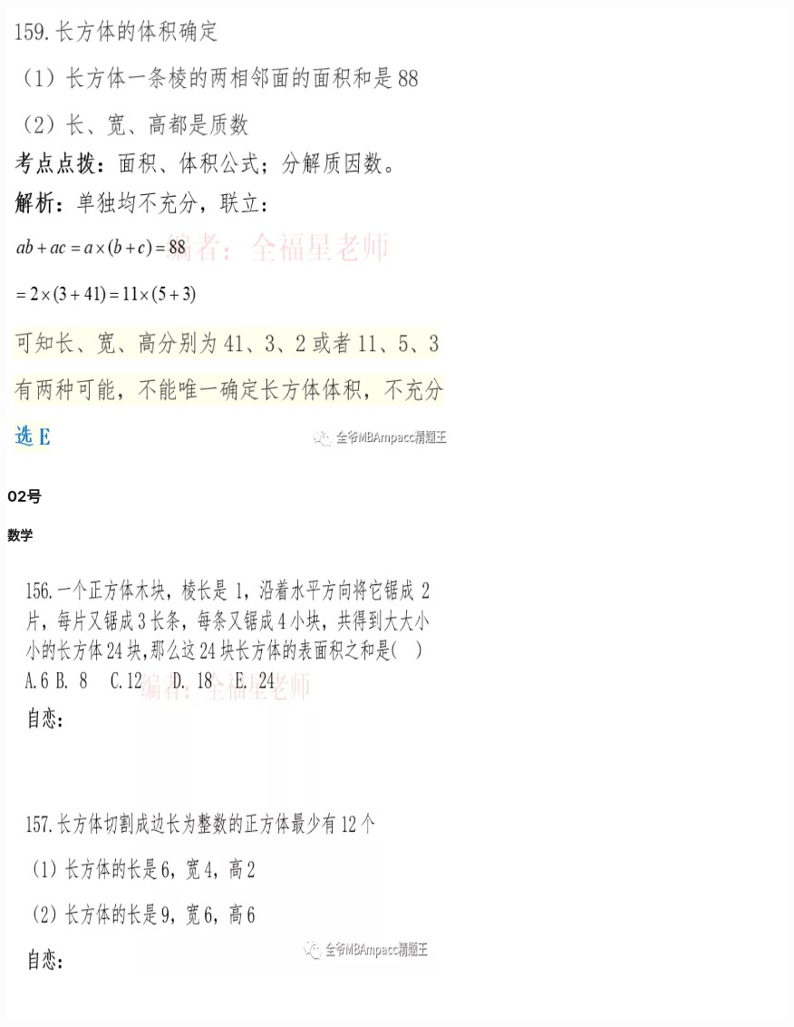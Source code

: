 ![问题 ](/images/Graduate/practice/mathematics/08-01-answer-2.jpg)


### 02号

#### 数学

![问题 ](/images/Graduate/practice/mathematics/08-02-question.jpg)
